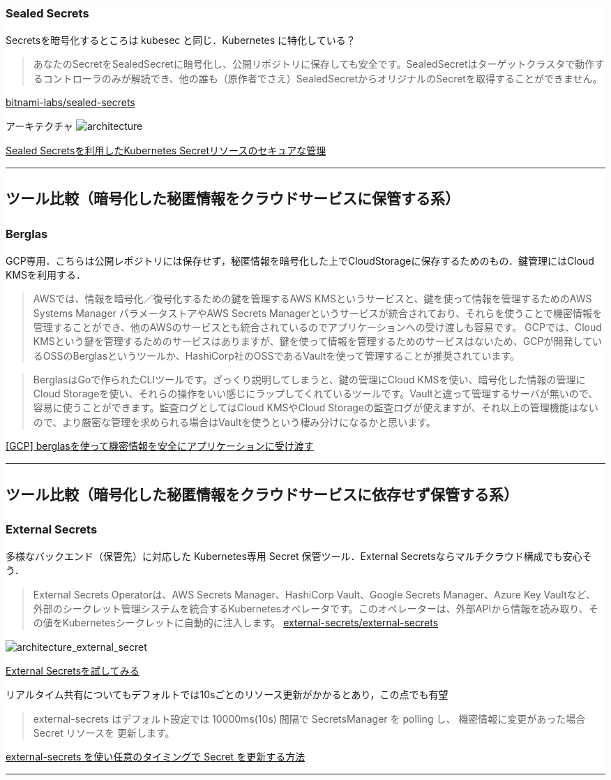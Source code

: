 ### Sealed Secrets
Secretsを暗号化するところは kubesec と同じ．Kubernetes に特化している？

> あなたのSecretをSealedSecretに暗号化し、公開リポジトリに保存しても安全です。SealedSecretはターゲットクラスタで動作するコントローラのみが解読でき、他の誰も（原作者でさえ）SealedSecretからオリジナルのSecretを取得することができません。

[bitnami-labs/sealed-secrets](https://github.com/bitnami-labs/sealed-secrets)

アーキテクチャ
![architecture](https://cdn-ak.f.st-hatena.com/images/fotolife/s/sshota0809/20200310/20200310103551.png)

[Sealed Secretsを利用したKubernetes Secretリソースのセキュアな管理](https://tech.uzabase.com/entry/2020/03/10/171733)

---

## ツール比較（暗号化した秘匿情報をクラウドサービスに保管する系）
### Berglas

GCP専用．こちらは公開レポジトリには保存せず，秘匿情報を暗号化した上でCloudStorageに保存するためのもの．鍵管理にはCloud KMSを利用する．

> AWSでは、情報を暗号化／復号化するための鍵を管理するAWS KMSというサービスと、鍵を使って情報を管理するためのAWS Systems Manager パラメータストアやAWS Secrets Managerというサービスが統合されており、それらを使うことで機密情報を管理することができ、他のAWSのサービスとも統合されているのでアプリケーションへの受け渡しも容易です。
> GCPでは、Cloud KMSという鍵を管理するためのサービスはありますが、鍵を使って情報を管理するためのサービスはないため、GCPが開発しているOSSのBerglasというツールか、HashiCorp社のOSSであるVaultを使って管理することが推奨されています。

> BerglasはGoで作られたCLIツールです。ざっくり説明してしまうと、鍵の管理にCloud KMSを使い、暗号化した情報の管理にCloud Storageを使い、それらの操作をいい感じにラップしてくれているツールです。Vaultと違って管理するサーバが無いので、容易に使うことができます。監査ログとしてはCloud KMSやCloud Storageの監査ログが使えますが、それ以上の管理機能はないので、より厳密な管理を求められる場合はVaultを使うという棲み分けになるかと思います。

[[GCP] berglasを使って機密情報を安全にアプリケーションに受け渡す](https://dev.classmethod.jp/articles/gcp-berglas/)

---

## ツール比較（暗号化した秘匿情報をクラウドサービスに依存せず保管する系）
### External Secrets

多様なバックエンド（保管先）に対応した Kubernetes専用 Secret 保管ツール．External Secretsならマルチクラウド構成でも安心そう．

> External Secrets Operatorは、AWS Secrets Manager、HashiCorp Vault、Google Secrets Manager、Azure Key Vaultなど、外部のシークレット管理システムを統合するKubernetesオペレータです。このオペレーターは、外部APIから情報を読み取り、その値をKubernetesシークレットに自動的に注入します。
[external-secrets/external-secrets](https://github.com/external-secrets/external-secrets)

![architecture_external_secret](https://github.com/external-secrets/kubernetes-external-secrets/raw/master/architecture.png)

[External Secretsを試してみる](https://techstep.hatenablog.com/entry/2020/12/19/002142)

リアルタイム共有についてもデフォルトでは10sごとのリソース更新がかかるとあり，この点でも有望

> external-secrets はデフォルト設定では 10000ms(10s) 間隔で SecretsManager を polling し、
機密情報に変更があった場合 Secret リソースを 更新します。

[external-secrets を使い任意のタイミングで Secret を更新する方法](https://qiita.com/hkame/items/f59297d945205d25e304)


---

